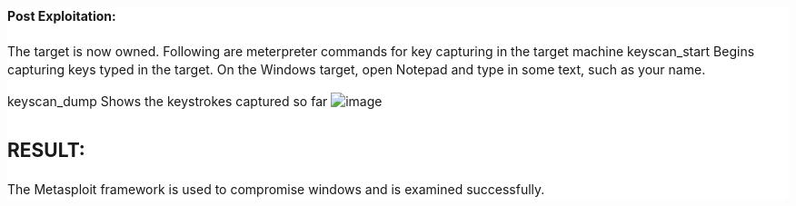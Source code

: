 #### Post Exploitation:
The target is now owned. Following are meterpreter commands for key capturing in the target machine keyscan_start Begins capturing keys typed in the target. On the Windows target, open Notepad and type in some text, such as your name.



keyscan_dump Shows the keystrokes captured so far
<img width="622" height="207" alt="image" src="https://github.com/user-attachments/assets/0b23be19-5e68-473f-adde-19f4a99dcd46" />



## RESULT:
The Metasploit framework is  used to compromise windows and is examined successfully.


